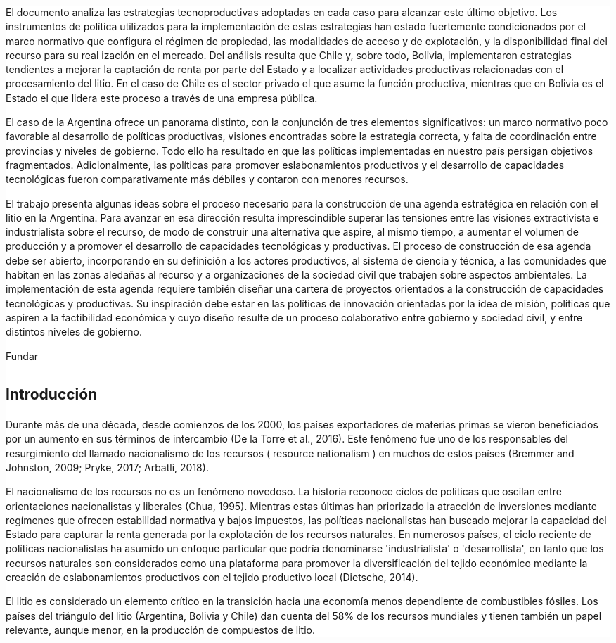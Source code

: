 El documento analiza  las estrategias tecnoproductivas adoptadas en cada caso para alcanzar este último objetivo. Los instrumentos de política utilizados para la implementación de estas estrategias han estado fuertemente condicionados por el marco normativo que configura el régimen de propiedad, las modalidades de acceso y de explotación, y la disponibilidad final del recurso para su real ización en el mercado. Del análisis resulta que Chile y, sobre todo, Bolivia, implementaron estrategias tendientes a mejorar la captación de renta por parte del Estado y a localizar actividades productivas relacionadas con el procesamiento del litio. En el caso de Chile es el sector privado el que asume la función productiva, mientras que en Bolivia es el Estado el que lidera este proceso a través de una empresa pública.

El caso de la Argentina ofrece un panorama distinto, con la conjunción de tres elementos significativos: un marco normativo poco favorable al desarrollo de políticas productivas, visiones encontradas sobre la estrategia correcta, y falta de coordinación entre provincias y niveles de gobierno. Todo ello ha resultado en que las políticas implementadas en nuestro país persigan objetivos fragmentados. Adicionalmente, las políticas para promover eslabonamientos productivos y el desarrollo de capacidades tecnológicas fueron comparativamente más débiles y contaron con menores recursos.

El trabajo presenta algunas ideas sobre el proceso necesario para la construcción de una agenda estratégica en relación con el litio en la Argentina. Para avanzar en esa dirección resulta imprescindible  superar las tensiones entre las visiones extractivista e industrialista sobre el recurso, de modo de construir una alternativa que aspire, al mismo tiempo, a aumentar el volumen de producción y a promover el desarrollo de capacidades tecnológicas y productivas. El proceso de construcción de esa agenda debe ser abierto, incorporando en su definición a los actores productivos, al sistema de ciencia y técnica, a las comunidades que habitan en las zonas aledañas al recurso y a organizaciones de la sociedad civil que trabajen sobre aspectos ambientales. La implementación de esta agenda requiere también diseñar una cartera de proyectos orientados a la construcción de capacidades tecnológicas y productivas. Su inspiración debe estar en las políticas de innovación orientadas por la idea de misión, políticas que aspiren a la factibilidad económica y cuyo diseño resulte de un proceso colaborativo entre gobierno y sociedad civil, y entre distintos niveles de gobierno.

Fundar

## Introducción

Durante más de una década, desde comienzos de los 2000, los países exportadores de materias primas se vieron beneficiados por un aumento en sus términos de intercambio (De la Torre et al., 2016). Este fenómeno fue uno de los responsables del resurgimiento del llamado nacionalismo de los recursos ( resource nationalism ) en muchos de estos países (Bremmer and Johnston, 2009; Pryke, 2017; Arbatli, 2018).

El nacionalismo de los recursos no es un fenómeno novedoso. La historia reconoce ciclos de políticas que oscilan entre orientaciones nacionalistas y liberales (Chua, 1995). Mientras estas últimas han priorizado la atracción de inversiones mediante regímenes que ofrecen estabilidad normativa y bajos impuestos, las políticas nacionalistas han buscado mejorar la capacidad del Estado para capturar la renta generada por la explotación de los recursos naturales. En numerosos países, el ciclo reciente de políticas nacionalistas ha asumido un enfoque particular que podría denominarse 'industrialista' o 'desarrollista', en tanto que los recursos naturales son considerados como una plataforma para promover la diversificación del tejido económico mediante la creación de eslabonamientos productivos con el tejido productivo local (Dietsche, 2014).

El litio es considerado un elemento crítico en la transición hacia una economía menos dependiente de combustibles fósiles. Los países del triángulo del litio (Argentina, Bolivia y Chile) dan cuenta del 58% de los recursos mundiales y tienen también un papel relevante, aunque menor, en la producción de compuestos de litio.
